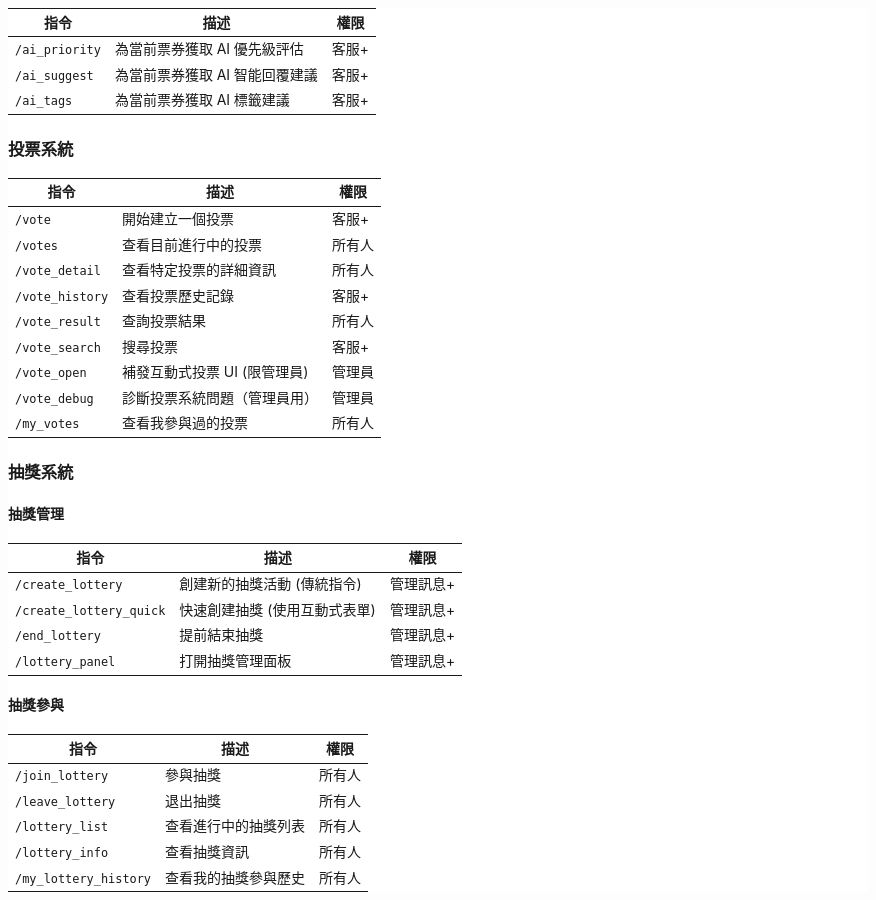 | 指令 | 描述 | 權限 |
|------|------|------|
| `/ai_priority` | 為當前票券獲取 AI 優先級評估 | 客服+ |
| `/ai_suggest` | 為當前票券獲取 AI 智能回覆建議 | 客服+ |
| `/ai_tags` | 為當前票券獲取 AI 標籤建議 | 客服+ |

### 投票系統

| 指令 | 描述 | 權限 |
|------|------|------|
| `/vote` | 開始建立一個投票 | 客服+ |
| `/votes` | 查看目前進行中的投票 | 所有人 |
| `/vote_detail` | 查看特定投票的詳細資訊 | 所有人 |
| `/vote_history` | 查看投票歷史記錄 | 客服+ |
| `/vote_result` | 查詢投票結果 | 所有人 |
| `/vote_search` | 搜尋投票 | 客服+ |
| `/vote_open` | 補發互動式投票 UI (限管理員) | 管理員 |
| `/vote_debug` | 診斷投票系統問題（管理員用） | 管理員 |
| `/my_votes` | 查看我參與過的投票 | 所有人 |

### 抽獎系統

#### 抽獎管理

| 指令 | 描述 | 權限 |
|------|------|------|
| `/create_lottery` | 創建新的抽獎活動 (傳統指令) | 管理訊息+ |
| `/create_lottery_quick` | 快速創建抽獎 (使用互動式表單) | 管理訊息+ |
| `/end_lottery` | 提前結束抽獎 | 管理訊息+ |
| `/lottery_panel` | 打開抽獎管理面板 | 管理訊息+ |

#### 抽獎參與

| 指令 | 描述 | 權限 |
|------|------|------|
| `/join_lottery` | 參與抽獎 | 所有人 |
| `/leave_lottery` | 退出抽獎 | 所有人 |
| `/lottery_list` | 查看進行中的抽獎列表 | 所有人 |
| `/lottery_info` | 查看抽獎資訊 | 所有人 |
| `/my_lottery_history` | 查看我的抽獎參與歷史 | 所有人 |

